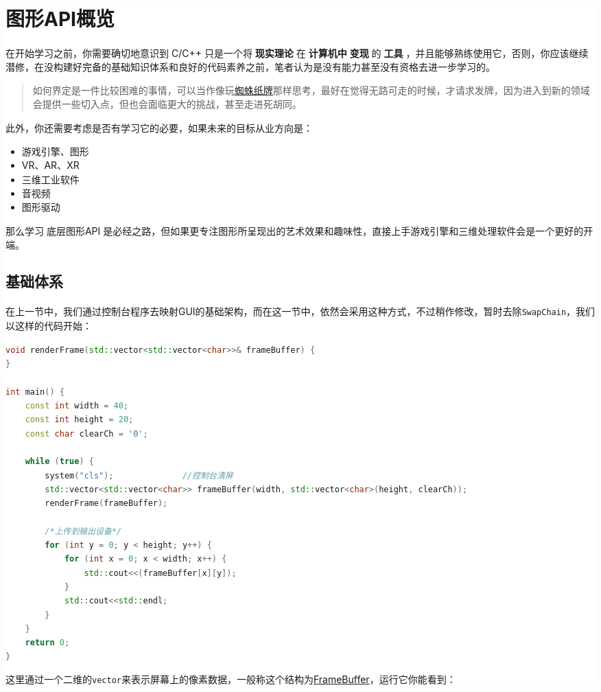 # 图形API概览

在开始学习之前，你需要确切地意识到 C/C++ 只是一个将 **现实理论** 在 **计算机中** **变现** 的 **工具** ，并且能够熟练使用它，否则，你应该继续潜修，在没构建好完备的基础知识体系和良好的代码素养之前，笔者认为是没有能力甚至没有资格去进一步学习的。

> 如何界定是一件比较困难的事情，可以当作像玩[蜘蛛纸牌](https://baike.baidu.com/item/%E8%9C%98%E8%9B%9B%E7%BA%B8%E7%89%8C/877244)那样思考，最好在觉得无路可走的时候，才请求发牌，因为进入到新的领域会提供一些切入点，但也会面临更大的挑战，甚至走进死胡同。

此外，你还需要考虑是否有学习它的必要，如果未来的目标从业方向是：

-   游戏引擎、图形
-   VR、AR、XR
-   三维工业软件
-   音视频
-   图形驱动

那么学习 底层图形API 是必经之路，但如果更专注图形所呈现出的艺术效果和趣味性，直接上手游戏引擎和三维处理软件会是一个更好的开端。

## 基础体系

在上一节中，我们通过控制台程序去映射GUI的基础架构，而在这一节中，依然会采用这种方式，不过稍作修改，暂时去除`SwapChain`，我们以这样的代码开始：

``` c++
void renderFrame(std::vector<std::vector<char>>& frameBuffer) {
}

int main() {
	const int width = 40;
	const int height = 20;
	const char clearCh = '0';

	while (true) {
		system("cls");              //控制台清屏
		std::vector<std::vector<char>> frameBuffer(width, std::vector<char>(height, clearCh));
		renderFrame(frameBuffer);

		/*上传到输出设备*/
		for (int y = 0; y < height; y++) {
			for (int x = 0; x < width; x++) {
				std::cout<<(frameBuffer[x][y]);
			}
			std::cout<<std::endl;
		}
	}
	return 0;
}
```

这里通过一个二维的`vector`来表示屏幕上的像素数据，一般称这个结构为[FrameBuffer](https://zhuanlan.zhihu.com/p/381766140)，运行它你能看到：
